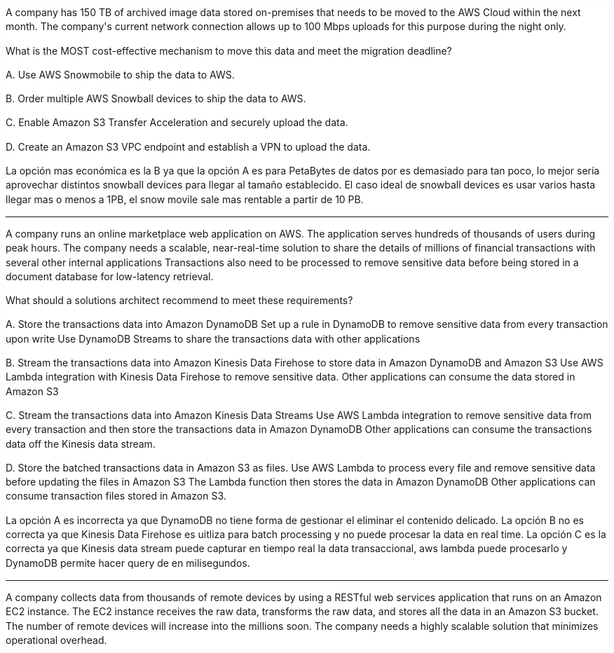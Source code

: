 A company has 150 TB of archived image data stored on-premises that needs to be moved to the AWS Cloud within the next month. The company's current network connection allows up to 100 Mbps uploads for this purpose during the night only.

What is the MOST cost-effective mechanism to move this data and meet the migration deadline?

A. Use AWS Snowmobile to ship the data to AWS.

B. Order multiple AWS Snowball devices to ship the data to AWS.

C. Enable Amazon S3 Transfer Acceleration and securely upload the data.

D. Create an Amazon S3 VPC endpoint and establish a VPN to upload the data.

La opción mas económica es la B ya que la opción A es para PetaBytes de datos por es demasiado para tan poco, lo mejor sería aprovechar distintos snowball devices para llegar al tamaño establecido. El caso ideal de snowball devices es usar varios hasta llegar mas o menos a 1PB, el snow movile sale mas rentable a partir de 10 PB.

---

A company runs an online marketplace web application on AWS. The application serves hundreds of thousands of users during peak hours. The company needs a scalable, near-real-time solution to share the details of millions of financial transactions with several other internal applications Transactions also need to be processed to remove sensitive data before being stored in a document database for low-latency retrieval.

What should a solutions architect recommend to meet these requirements?

A. Store the transactions data into Amazon DynamoDB Set up a rule in DynamoDB to remove sensitive data from every transaction upon write Use DynamoDB Streams to share the transactions data with other applications

B. Stream the transactions data into Amazon Kinesis Data Firehose to store data in Amazon DynamoDB and Amazon S3 Use AWS Lambda integration with Kinesis Data Firehose to remove sensitive data. Other applications can consume the data stored in Amazon S3

C. Stream the transactions data into Amazon Kinesis Data Streams Use AWS Lambda integration to remove sensitive data from every transaction and then store the transactions data in Amazon DynamoDB Other applications can consume the transactions data off the Kinesis data stream.

D. Store the batched transactions data in Amazon S3 as files. Use AWS Lambda to process every file and remove sensitive data before updating the files in Amazon S3 The Lambda function then stores the data in Amazon DynamoDB Other applications can consume transaction files stored in Amazon S3.

La opción A es incorrecta ya que DynamoDB no tiene forma de gestionar el eliminar el contenido delicado. La opción B no es correcta ya que Kinesis Data Firehose es uitliza para batch processing y no puede procesar la data en real time. La opción C es la correcta ya que Kinesis data stream puede capturar en tiempo real la data transaccional, aws lambda puede procesarlo y DynamoDB permite hacer query de en milisegundos.

---

A company collects data from thousands of remote devices by using a RESTful web services application that runs on an Amazon EC2 instance. The EC2 instance receives the raw data, transforms the raw data, and stores all the data in an Amazon S3 bucket. The number of remote devices will increase into the millions soon. The company needs a highly scalable solution that minimizes operational overhead.
